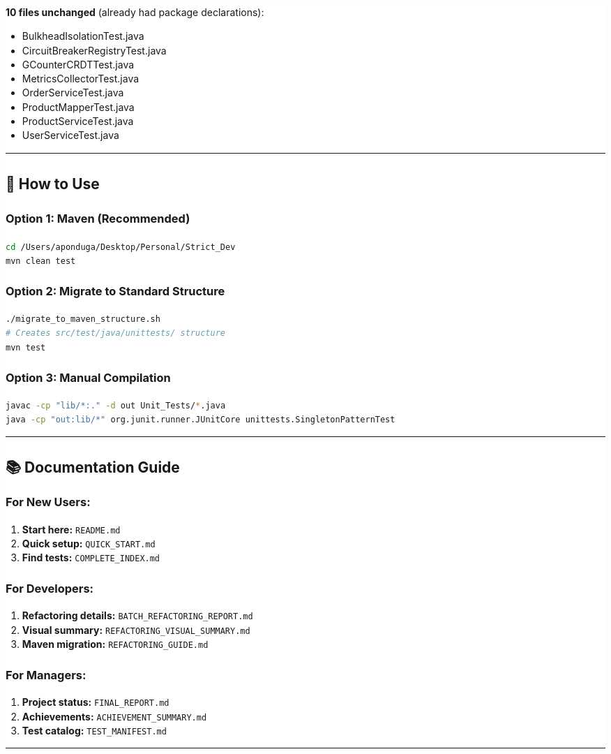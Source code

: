 **10 files unchanged** (already had package declarations):
- BulkheadIsolationTest.java
- CircuitBreakerRegistryTest.java
- GCounterCRDTTest.java
- MetricsCollectorTest.java
- OrderServiceTest.java
- ProductMapperTest.java
- ProductServiceTest.java
- UserServiceTest.java

---

## 🚀 How to Use

### Option 1: Maven (Recommended)
```bash
cd /Users/aponduga/Desktop/Personal/Strict_Dev
mvn clean test
```

### Option 2: Migrate to Standard Structure
```bash
./migrate_to_maven_structure.sh
# Creates src/test/java/unittests/ structure
mvn test
```

### Option 3: Manual Compilation
```bash
javac -cp "lib/*:." -d out Unit_Tests/*.java
java -cp "out:lib/*" org.junit.runner.JUnitCore unittests.SingletonPatternTest
```

---

## 📚 Documentation Guide

### For New Users:
1. **Start here:** `README.md`
2. **Quick setup:** `QUICK_START.md`
3. **Find tests:** `COMPLETE_INDEX.md`

### For Developers:
1. **Refactoring details:** `BATCH_REFACTORING_REPORT.md`
2. **Visual summary:** `REFACTORING_VISUAL_SUMMARY.md`
3. **Maven migration:** `REFACTORING_GUIDE.md`

### For Managers:
1. **Project status:** `FINAL_REPORT.md`
2. **Achievements:** `ACHIEVEMENT_SUMMARY.md`
3. **Test catalog:** `TEST_MANIFEST.md`

---